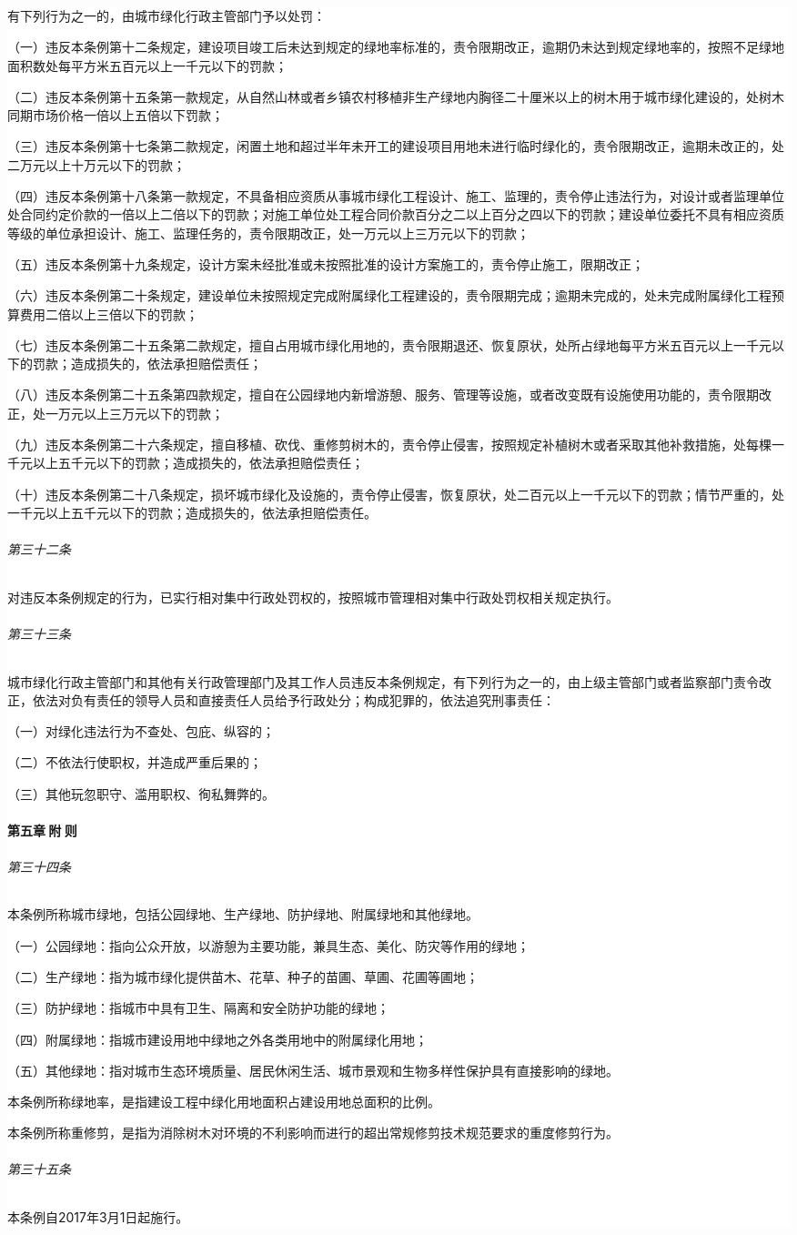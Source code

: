 有下列行为之一的，由城市绿化行政主管部门予以处罚：

（一）违反本条例第十二条规定，建设项目竣工后未达到规定的绿地率标准的，责令限期改正，逾期仍未达到规定绿地率的，按照不足绿地面积数处每平方米五百元以上一千元以下的罚款；

（二）违反本条例第十五条第一款规定，从自然山林或者乡镇农村移植非生产绿地内胸径二十厘米以上的树木用于城市绿化建设的，处树木同期市场价格一倍以上五倍以下罚款；

（三）违反本条例第十七条第二款规定，闲置土地和超过半年未开工的建设项目用地未进行临时绿化的，责令限期改正，逾期未改正的，处二万元以上十万元以下的罚款；

（四）违反本条例第十八条第一款规定，不具备相应资质从事城市绿化工程设计、施工、监理的，责令停止违法行为，对设计或者监理单位处合同约定价款的一倍以上二倍以下的罚款；对施工单位处工程合同价款百分之二以上百分之四以下的罚款；建设单位委托不具有相应资质等级的单位承担设计、施工、监理任务的，责令限期改正，处一万元以上三万元以下的罚款；

（五）违反本条例第十九条规定，设计方案未经批准或未按照批准的设计方案施工的，责令停止施工，限期改正；

（六）违反本条例第二十条规定，建设单位未按照规定完成附属绿化工程建设的，责令限期完成；逾期未完成的，处未完成附属绿化工程预算费用二倍以上三倍以下的罚款；

（七）违反本条例第二十五条第二款规定，擅自占用城市绿化用地的，责令限期退还、恢复原状，处所占绿地每平方米五百元以上一千元以下的罚款；造成损失的，依法承担赔偿责任；

（八）违反本条例第二十五条第四款规定，擅自在公园绿地内新增游憩、服务、管理等设施，或者改变既有设施使用功能的，责令限期改正，处一万元以上三万元以下的罚款；

（九）违反本条例第二十六条规定，擅自移植、砍伐、重修剪树木的，责令停止侵害，按照规定补植树木或者采取其他补救措施，处每棵一千元以上五千元以下的罚款；造成损失的，依法承担赔偿责任；

（十）违反本条例第二十八条规定，损坏城市绿化及设施的，责令停止侵害，恢复原状，处二百元以上一千元以下的罚款；情节严重的，处一千元以上五千元以下的罚款；造成损失的，依法承担赔偿责任。

###### 第三十二条

对违反本条例规定的行为，已实行相对集中行政处罚权的，按照城市管理相对集中行政处罚权相关规定执行。

###### 第三十三条

城市绿化行政主管部门和其他有关行政管理部门及其工作人员违反本条例规定，有下列行为之一的，由上级主管部门或者监察部门责令改正，依法对负有责任的领导人员和直接责任人员给予行政处分；构成犯罪的，依法追究刑事责任：

（一）对绿化违法行为不查处、包庇、纵容的；

（二）不依法行使职权，并造成严重后果的；

（三）其他玩忽职守、滥用职权、徇私舞弊的。

#### 第五章 附 则

###### 第三十四条

本条例所称城市绿地，包括公园绿地、生产绿地、防护绿地、附属绿地和其他绿地。

（一）公园绿地：指向公众开放，以游憩为主要功能，兼具生态、美化、防灾等作用的绿地；

（二）生产绿地：指为城市绿化提供苗木、花草、种子的苗圃、草圃、花圃等圃地；

（三）防护绿地：指城市中具有卫生、隔离和安全防护功能的绿地；

（四）附属绿地：指城市建设用地中绿地之外各类用地中的附属绿化用地；

（五）其他绿地：指对城市生态环境质量、居民休闲生活、城市景观和生物多样性保护具有直接影响的绿地。

本条例所称绿地率，是指建设工程中绿化用地面积占建设用地总面积的比例。

本条例所称重修剪，是指为消除树木对环境的不利影响而进行的超出常规修剪技术规范要求的重度修剪行为。

###### 第三十五条

本条例自2017年3月1日起施行。
